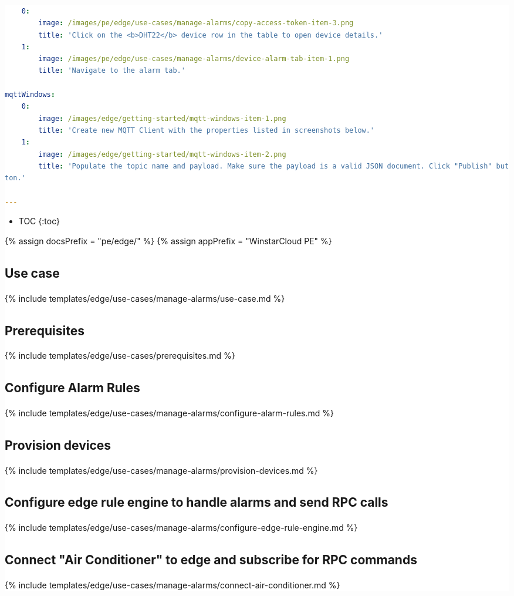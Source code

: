 ```yaml
    0:
        image: /images/pe/edge/use-cases/manage-alarms/copy-access-token-item-3.png
        title: 'Click on the <b>DHT22</b> device row in the table to open device details.'
    1:
        image: /images/pe/edge/use-cases/manage-alarms/device-alarm-tab-item-1.png
        title: 'Navigate to the alarm tab.'

mqttWindows:
    0:
        image: /images/edge/getting-started/mqtt-windows-item-1.png
        title: 'Create new MQTT Client with the properties listed in screenshots below.'
    1:
        image: /images/edge/getting-started/mqtt-windows-item-2.png
        title: 'Populate the topic name and payload. Make sure the payload is a valid JSON document. Click "Publish" button.'

---
```

* TOC
{:toc}

{% assign docsPrefix = "pe/edge/" %}
{% assign appPrefix = "WinstarCloud PE" %}

## Use case

{% include templates/edge/use-cases/manage-alarms/use-case.md %}

## Prerequisites

{% include templates/edge/use-cases/prerequisites.md %}

## Configure Alarm Rules

{% include templates/edge/use-cases/manage-alarms/configure-alarm-rules.md %}

## Provision devices

{% include templates/edge/use-cases/manage-alarms/provision-devices.md %}

## Configure edge rule engine to handle alarms and send RPC calls

{% include templates/edge/use-cases/manage-alarms/configure-edge-rule-engine.md %}

## Connect "Air Conditioner" to edge and subscribe for RPC commands

{% include templates/edge/use-cases/manage-alarms/connect-air-conditioner.md %}
